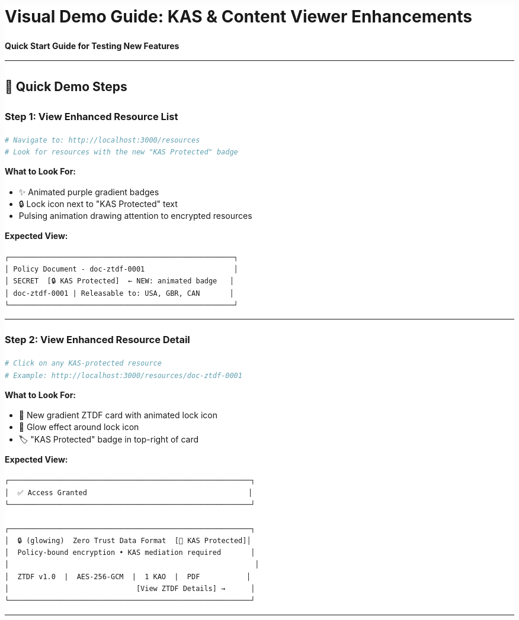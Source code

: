 # Visual Demo Guide: KAS & Content Viewer Enhancements

**Quick Start Guide for Testing New Features**

---

## 🚀 Quick Demo Steps

### Step 1: View Enhanced Resource List
```bash
# Navigate to: http://localhost:3000/resources
# Look for resources with the new "KAS Protected" badge
```

**What to Look For:**
- ✨ Animated purple gradient badges
- 🔒 Lock icon next to "KAS Protected" text
- Pulsing animation drawing attention to encrypted resources

**Expected View:**
```
┌─────────────────────────────────────────────────────┐
│ Policy Document - doc-ztdf-0001                     │
│ SECRET  [🔒 KAS Protected]  ← NEW: animated badge   │
│ doc-ztdf-0001 | Releasable to: USA, GBR, CAN       │
└─────────────────────────────────────────────────────┘
```

---

### Step 2: View Enhanced Resource Detail
```bash
# Click on any KAS-protected resource
# Example: http://localhost:3000/resources/doc-ztdf-0001
```

**What to Look For:**
- 🎨 New gradient ZTDF card with animated lock icon
- 💫 Glow effect around lock icon
- 🏷️ "KAS Protected" badge in top-right of card

**Expected View:**
```
┌─────────────────────────────────────────────────────────┐
│  ✅ Access Granted                                      │
└─────────────────────────────────────────────────────────┘

┌─────────────────────────────────────────────────────────┐
│  🔒 (glowing)  Zero Trust Data Format  [🔐 KAS Protected]│
│  Policy-bound encryption • KAS mediation required       │
│                                                          │
│  ZTDF v1.0  |  AES-256-GCM  |  1 KAO  |  PDF           │
│                              [View ZTDF Details] →      │
└─────────────────────────────────────────────────────────┘
```

---